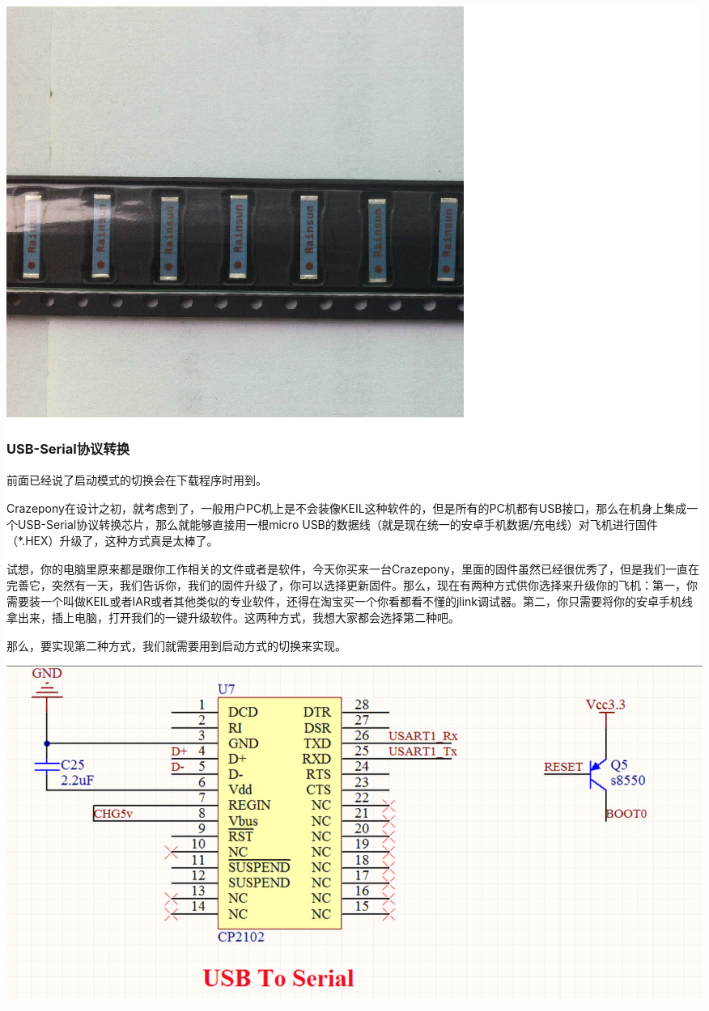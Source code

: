 ![](/assets/img/hardware-10.png)

### USB-Serial协议转换

前面已经说了启动模式的切换会在下载程序时用到。

Crazepony在设计之初，就考虑到了，一般用户PC机上是不会装像KEIL这种软件的，但是所有的PC机都有USB接口，那么在机身上集成一个USB-Serial协议转换芯片，那么就能够直接用一根micro USB的数据线（就是现在统一的安卓手机数据/充电线）对飞机进行固件（*.HEX）升级了，这种方式真是太棒了。

试想，你的电脑里原来都是跟你工作相关的文件或者是软件，今天你买来一台Crazepony，里面的固件虽然已经很优秀了，但是我们一直在完善它，突然有一天，我们告诉你，我们的固件升级了，你可以选择更新固件。那么，现在有两种方式供你选择来升级你的飞机：第一，你需要装一个叫做KEIL或者IAR或者其他类似的专业软件，还得在淘宝买一个你看都看不懂的jlink调试器。第二，你只需要将你的安卓手机线拿出来，插上电脑，打开我们的一键升级软件。这两种方式，我想大家都会选择第二种吧。

那么，要实现第二种方式，我们就需要用到启动方式的切换来实现。

![](/assets/img/hardware-11.png)
